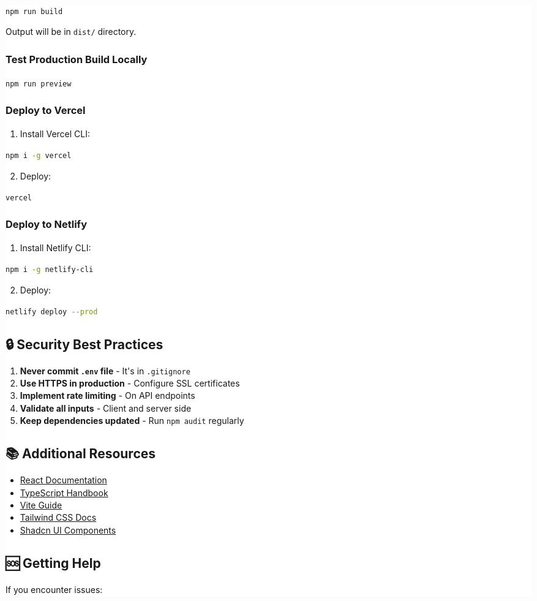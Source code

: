 ```bash
npm run build
```

Output will be in `dist/` directory.

### Test Production Build Locally

```bash
npm run preview
```

### Deploy to Vercel

1. Install Vercel CLI:
```bash
npm i -g vercel
```

2. Deploy:
```bash
vercel
```

### Deploy to Netlify

1. Install Netlify CLI:
```bash
npm i -g netlify-cli
```

2. Deploy:
```bash
netlify deploy --prod
```

## 🔒 Security Best Practices

1. **Never commit `.env` file** - It's in `.gitignore`
2. **Use HTTPS in production** - Configure SSL certificates
3. **Implement rate limiting** - On API endpoints
4. **Validate all inputs** - Client and server side
5. **Keep dependencies updated** - Run `npm audit` regularly

## 📚 Additional Resources

- [React Documentation](https://react.dev/)
- [TypeScript Handbook](https://www.typescriptlang.org/docs/)
- [Vite Guide](https://vitejs.dev/guide/)
- [Tailwind CSS Docs](https://tailwindcss.com/docs)
- [Shadcn UI Components](https://ui.shadcn.com/)

## 🆘 Getting Help

If you encounter issues:
